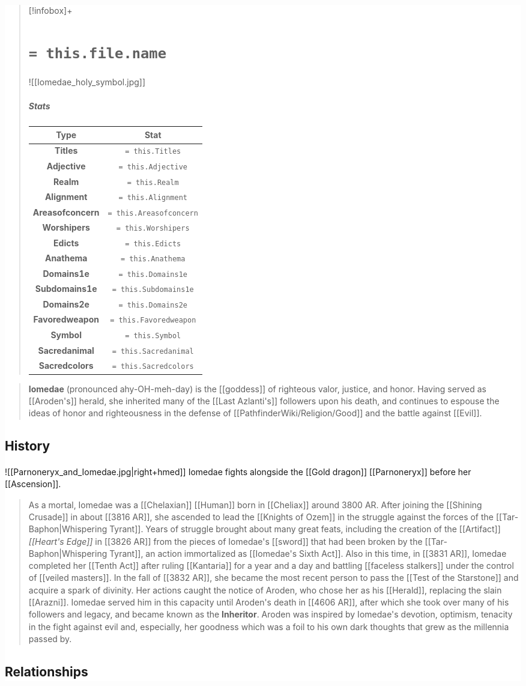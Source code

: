 
> [!infobox]+
> #  `= this.file.name`
> ![[Iomedae_holy_symbol.jpg]]
> ##### Stats
> Type | Stat |
> :---:|:---:|
> **Titles** | `= this.Titles` |
> **Adjective** | `= this.Adjective` |
> **Realm** | `= this.Realm` |
> **Alignment** | `= this.Alignment` |
> **Areasofconcern** | `= this.Areasofconcern` |
> **Worshipers** | `= this.Worshipers` |
> **Edicts** | `= this.Edicts` |
> **Anathema** | `= this.Anathema` |
> **Domains1e** | `= this.Domains1e` |
> **Subdomains1e** | `= this.Subdomains1e` |
> **Domains2e** | `= this.Domains2e` |
> **Favoredweapon** | `= this.Favoredweapon` |
> **Symbol** | `= this.Symbol` |
> **Sacredanimal** | `= this.Sacredanimal` |
> **Sacredcolors** | `= this.Sacredcolors` |



>  **Iomedae** (pronounced ahy-OH-meh-day) is the [[goddess]] of righteous valor, justice, and honor. Having served as [[Aroden's]] herald, she inherited many of the [[Last Azlanti's]] followers upon his death, and continues to espouse the ideas of honor and righteousness in the defense of [[PathfinderWiki/Religion/Good]] and the battle against [[Evil]].



## History

![[Parnoneryx_and_Iomedae.jpg|right+hmed]] 
 Iomedae fights alongside the [[Gold dragon]] [[Parnoneryx]] before her [[Ascension]].
>  As a mortal, Iomedae was a [[Chelaxian]] [[Human]] born in [[Cheliax]] around 3800 AR. After joining the [[Shining Crusade]] in about [[3816 AR]], she ascended to lead the [[Knights of Ozem]] in the struggle against the forces of the [[Tar-Baphon|Whispering Tyrant]]. Years of struggle brought about many great feats, including the creation of the [[Artifact]] *[[Heart's Edge]]* in [[3826 AR]] from the pieces of Iomedae's [[sword]] that had been broken by the [[Tar-Baphon|Whispering Tyrant]], an action immortalized as [[Iomedae's Sixth Act]]. Also in this time, in [[3831 AR]], Iomedae completed her [[Tenth Act]] after ruling [[Kantaria]] for a year and a day and battling [[faceless stalkers]] under the control of [[veiled masters]].
>  In the fall of [[3832 AR]], she became the most recent person to pass the [[Test of the Starstone]] and acquire a spark of divinity. Her actions caught the notice of Aroden, who chose her as his [[Herald]], replacing the slain [[Arazni]]. Iomedae served him in this capacity until Aroden's death in [[4606 AR]], after which she took over many of his followers and legacy, and became known as the **Inheritor**. Aroden was inspired by Iomedae's devotion, optimism, tenacity in the fight against evil and, especially, her goodness which was a foil to his own dark thoughts that grew as the millennia passed by.


## Relationships
